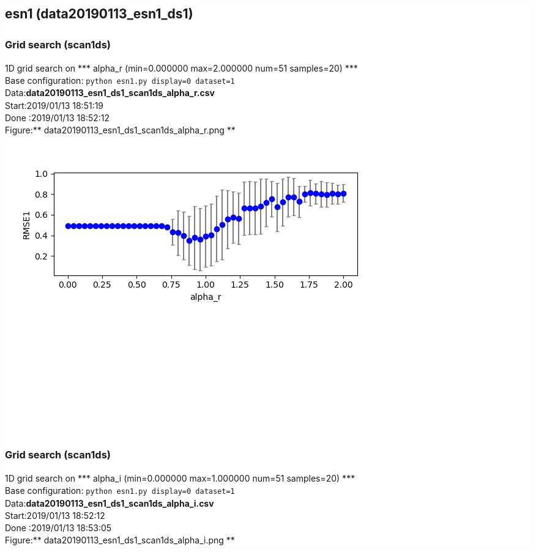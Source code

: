 ## esn1 (data20190113_esn1_ds1)  
### Grid search (scan1ds) 
1D grid search on *** alpha_r (min=0.000000 max=2.000000 num=51 samples=20) ***  
Base configuration: `python esn1.py display=0 dataset=1 `  
Data:**data20190113_esn1_ds1_scan1ds_alpha_r.csv**  
Start:2019/01/13 18:51:19  
Done :2019/01/13 18:52:12  
Figure:** data20190113_esn1_ds1_scan1ds_alpha_r.png **  
![](data20190113_esn1_ds1_scan1ds_alpha_r.png)  
### Grid search (scan1ds) 
1D grid search on *** alpha_i (min=0.000000 max=1.000000 num=51 samples=20) ***  
Base configuration: `python esn1.py display=0 dataset=1 `  
Data:**data20190113_esn1_ds1_scan1ds_alpha_i.csv**  
Start:2019/01/13 18:52:12  
Done :2019/01/13 18:53:05  
Figure:** data20190113_esn1_ds1_scan1ds_alpha_i.png **  